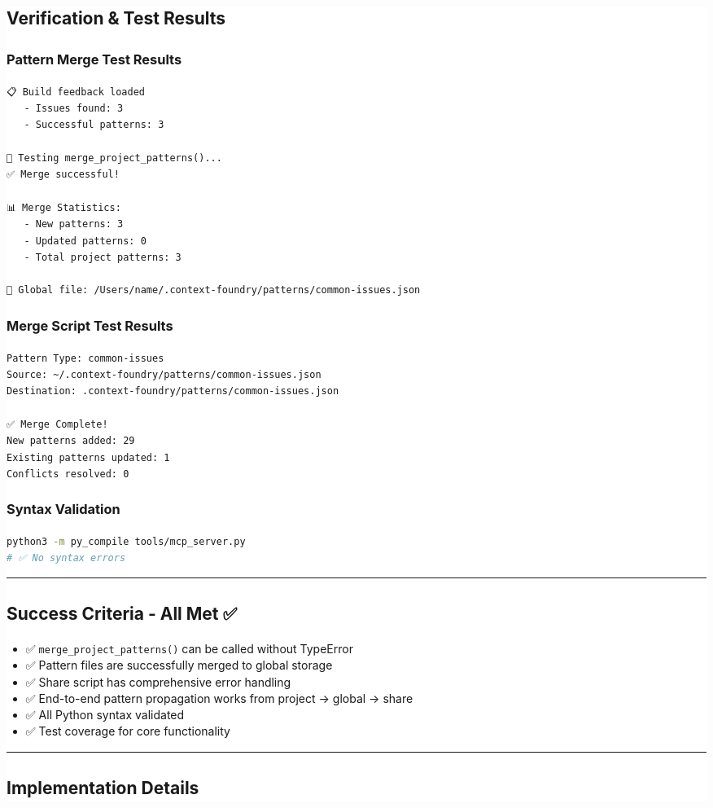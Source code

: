 ## Verification & Test Results

### Pattern Merge Test Results
```
📋 Build feedback loaded
   - Issues found: 3
   - Successful patterns: 3

🔀 Testing merge_project_patterns()...
✅ Merge successful!

📊 Merge Statistics:
   - New patterns: 3
   - Updated patterns: 0
   - Total project patterns: 3

📁 Global file: /Users/name/.context-foundry/patterns/common-issues.json
```

### Merge Script Test Results
```
Pattern Type: common-issues
Source: ~/.context-foundry/patterns/common-issues.json
Destination: .context-foundry/patterns/common-issues.json

✅ Merge Complete!
New patterns added: 29
Existing patterns updated: 1
Conflicts resolved: 0
```

### Syntax Validation
```bash
python3 -m py_compile tools/mcp_server.py
# ✅ No syntax errors
```

---

## Success Criteria - All Met ✅

- ✅ `merge_project_patterns()` can be called without TypeError
- ✅ Pattern files are successfully merged to global storage
- ✅ Share script has comprehensive error handling
- ✅ End-to-end pattern propagation works from project → global → share
- ✅ All Python syntax validated
- ✅ Test coverage for core functionality

---

## Implementation Details
